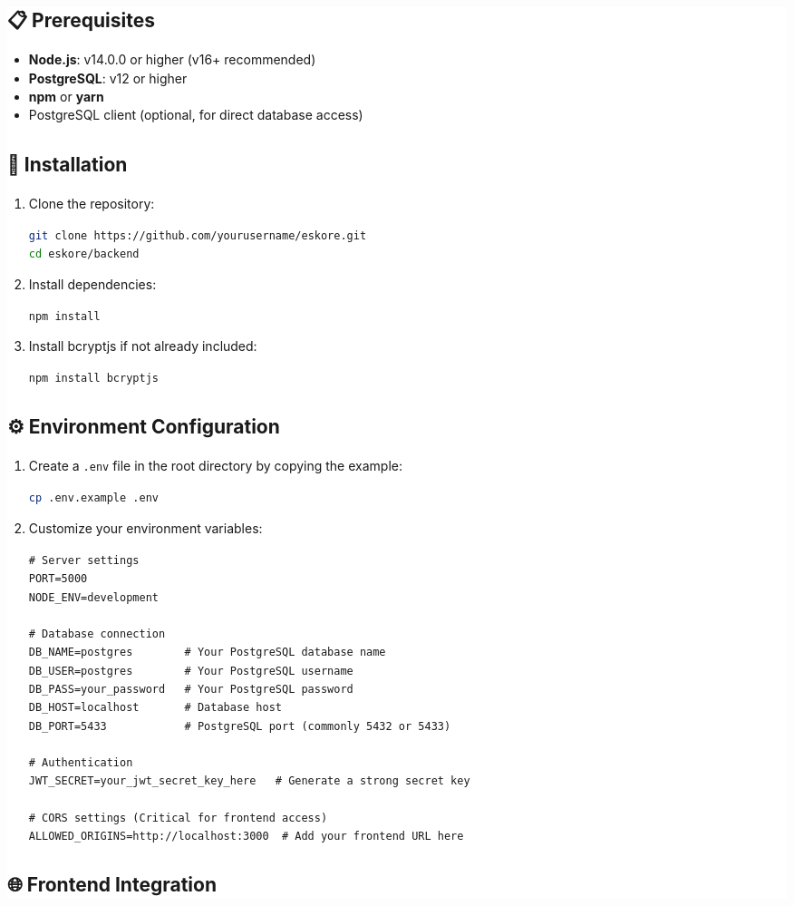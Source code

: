 ## 📋 Prerequisites

- **Node.js**: v14.0.0 or higher (v16+ recommended)
- **PostgreSQL**: v12 or higher
- **npm** or **yarn**
- PostgreSQL client (optional, for direct database access)

## 🚀 Installation

1. Clone the repository:
   ```bash
   git clone https://github.com/yourusername/eskore.git
   cd eskore/backend
   ```

2. Install dependencies:
   ```bash
   npm install
   ```

3. Install bcryptjs if not already included:
   ```bash
   npm install bcryptjs
   ```

## ⚙️ Environment Configuration

1. Create a `.env` file in the root directory by copying the example:
   ```bash
   cp .env.example .env
   ```

2. Customize your environment variables:
   ```
   # Server settings
   PORT=5000
   NODE_ENV=development
   
   # Database connection
   DB_NAME=postgres        # Your PostgreSQL database name
   DB_USER=postgres        # Your PostgreSQL username
   DB_PASS=your_password   # Your PostgreSQL password
   DB_HOST=localhost       # Database host
   DB_PORT=5433            # PostgreSQL port (commonly 5432 or 5433)
   
   # Authentication
   JWT_SECRET=your_jwt_secret_key_here   # Generate a strong secret key
   
   # CORS settings (Critical for frontend access)
   ALLOWED_ORIGINS=http://localhost:3000  # Add your frontend URL here
   ```

## 🌐 Frontend Integration
